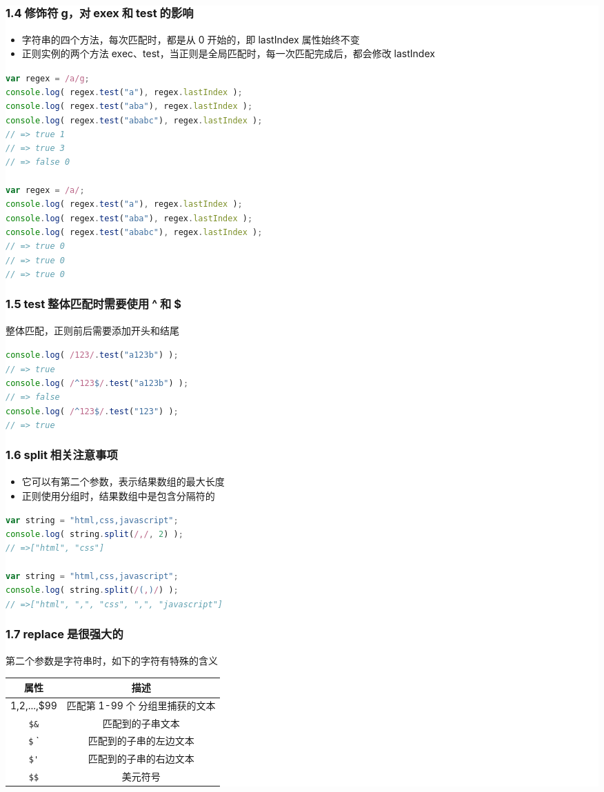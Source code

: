 ### 1.4 修饰符 g，对 exex 和 test 的影响
- 字符串的四个方法，每次匹配时，都是从 0 开始的，即 lastIndex 属性始终不变
- 正则实例的两个方法 exec、test，当正则是全局匹配时，每一次匹配完成后，都会修改 lastIndex

```javascript
var regex = /a/g;
console.log( regex.test("a"), regex.lastIndex );
console.log( regex.test("aba"), regex.lastIndex );
console.log( regex.test("ababc"), regex.lastIndex );
// => true 1
// => true 3
// => false 0

var regex = /a/;
console.log( regex.test("a"), regex.lastIndex );
console.log( regex.test("aba"), regex.lastIndex );
console.log( regex.test("ababc"), regex.lastIndex );
// => true 0
// => true 0
// => true 0
```

### 1.5 test 整体匹配时需要使用 ^ 和 $
整体匹配，正则前后需要添加开头和结尾
```javascript
console.log( /123/.test("a123b") );
// => true
console.log( /^123$/.test("a123b") );
// => false
console.log( /^123$/.test("123") );
// => true
```

### 1.6 split 相关注意事项
- 它可以有第二个参数，表示结果数组的最大长度
- 正则使用分组时，结果数组中是包含分隔符的

```javascript
var string = "html,css,javascript";
console.log( string.split(/,/, 2) );
// =>["html", "css"]

var string = "html,css,javascript";
console.log( string.split(/(,)/) );
// =>["html", ",", "css", ",", "javascript"]
```

### 1.7 replace 是很强大的
第二个参数是字符串时，如下的字符有特殊的含义

| 属性 | 描述 |  
|:---:|:---:|  
| $1,$2,...,$99 | 匹配第 1-99 个 分组里捕获的文本 |  
| `$&` | 匹配到的子串文本 |
| `$` ` | 匹配到的子串的左边文本 |
| `$'` | 匹配到的子串的右边文本 |
| `$$` | 美元符号 |
